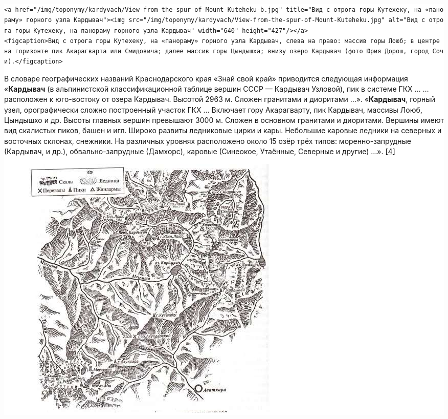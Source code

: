 	<a href="/img/toponymy/kardyvach/View-from-the-spur-of-Mount-Kuteheku-b.jpg" title="Вид с отрога горы Кутехеку, на «панораму» горного узла Кардывач"><img src="/img/toponymy/kardyvach/View-from-the-spur-of-Mount-Kuteheku.jpg" alt="Вид с отрога горы Кутехеку, на панораму горного узла Кардывач" width="640" height="427"/></a>
	<figcaption>Вид с отрога горы Кутехеку, на «панораму» горного узла Кардывач, слева на право: массив горы Лоюб; в центре на горизонте пик Акарагварта или Смидовича; далее массив горы Цындышха; внизу озеро Кардывач (фото Юрия Дорош, город Сочи).</figcaption>
</figure>

В словаре географических названий Краснодарского края «Знай свой край» приводится следующая информация «**Кардывач** (в альпинистской классификационной таблице вершин СССР — Кардывач Узловой), пик в системе ГКХ … … расположен к юго-востоку от озера Кардывач. Высотой 2963 м. Сложен гранитами и диоритами …». «**Кардывач**, горный узел, орографически сложно построенный участок ГКХ … Включает гору Акарагварту, пик Кардывач, массивы Лоюб, Цындышхо и др. Высоты главных вершин превышают 3000 м. Сложен в основном гранитами и диоритами. Вершины имеют вид скалистых пиков, башен и игл. Широко развиты ледниковые цирки и кары. Небольшие каровые ледники на северных и восточных склонах, снежники. На различных уровнях расположено около 15 озёр трёх типов: моренно-запрудные (Кардывач, и др.), обвально-запрудные (Дамхорс), каровые (Синеокое, Утаённые, Северные и другие) …». [[4]](#t11-[4])

<figure>
	<a href="/img/toponymy/kardyvach/The-scheme-of-the-mountain-node-Kardyvach-b.jpg" title="Схема горного узла Кардывач."><img src="/img/toponymy/kardyvach/The-scheme-of-the-mountain-node-Kardyvach.jpg" alt="Схема горного узла Кардывач." width="480" height="485"/></a>

 [682b3895]: /toponymy/akaragwarta/ "Акарагварта — одна из загадок горного узла Кардывач"